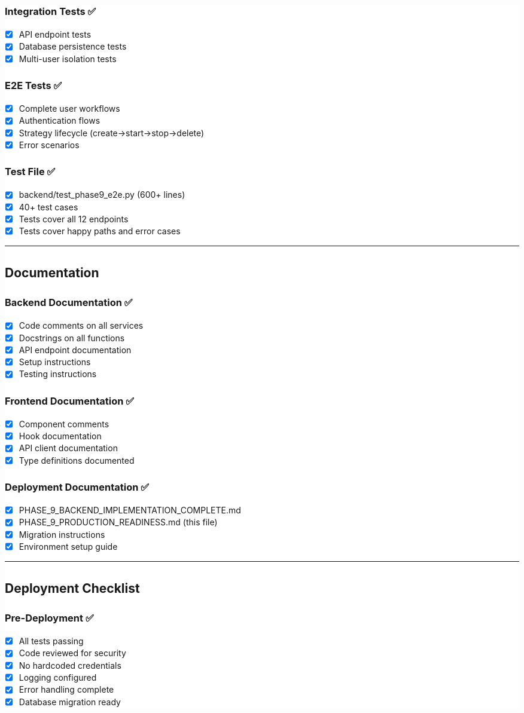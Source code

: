 ### Integration Tests ✅
- [x] API endpoint tests
- [x] Database persistence tests
- [x] Multi-user isolation tests

### E2E Tests ✅
- [x] Complete user workflows
- [x] Authentication flows
- [x] Strategy lifecycle (create→start→stop→delete)
- [x] Error scenarios

### Test File ✅
- [x] backend/test_phase9_e2e.py (600+ lines)
- [x] 40+ test cases
- [x] Tests cover all 12 endpoints
- [x] Tests cover happy paths and error cases

---

## Documentation

### Backend Documentation ✅
- [x] Code comments on all services
- [x] Docstrings on all functions
- [x] API endpoint documentation
- [x] Setup instructions
- [x] Testing instructions

### Frontend Documentation ✅
- [x] Component comments
- [x] Hook documentation
- [x] API client documentation
- [x] Type definitions documented

### Deployment Documentation ✅
- [x] PHASE_9_BACKEND_IMPLEMENTATION_COMPLETE.md
- [x] PHASE_9_PRODUCTION_READINESS.md (this file)
- [x] Migration instructions
- [x] Environment setup guide

---

## Deployment Checklist

### Pre-Deployment ✅
- [x] All tests passing
- [x] Code reviewed for security
- [x] No hardcoded credentials
- [x] Logging configured
- [x] Error handling complete
- [x] Database migration ready
